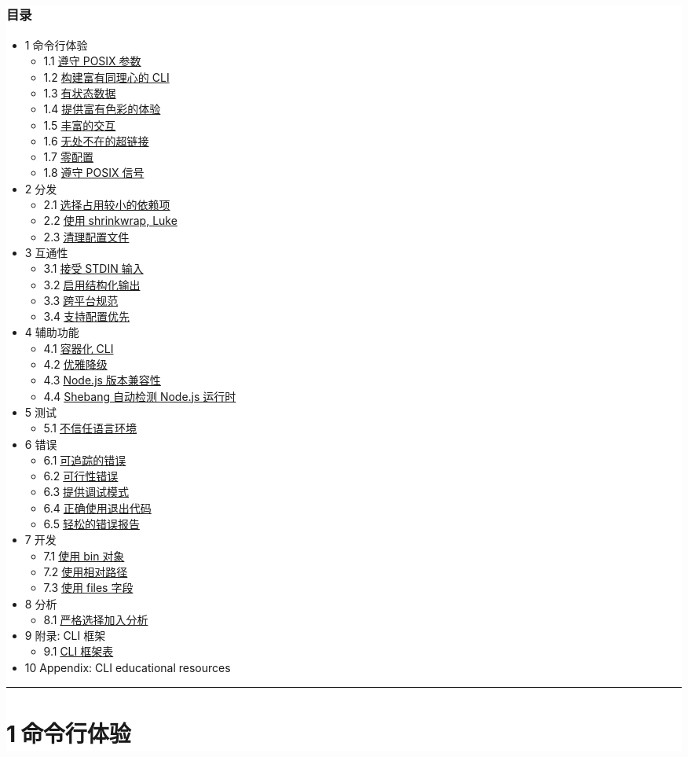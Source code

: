 <h3>目录</h3>

- 1 命令行体验
  - 1.1 [遵守 POSIX 参数](#11-%E9%81%B5%E5%AE%88POSIX%E5%8F%82%E6%95%B0)
  - 1.2 [构建富有同理心的 CLI](#12-%E6%9E%84%E5%BB%BA%E5%AF%8C%E6%9C%89%E5%90%8C%E7%90%86%E5%BF%83%E7%9A%84CLI)
  - 1.3 [有状态数据](#13-%E6%9C%89%E7%8A%B6%E6%80%81%E6%95%B0%E6%8D%AE)
  - 1.4 [提供富有色彩的体验](#14-%E6%8F%90%E4%BE%9B%E5%AF%8C%E6%9C%89%E8%89%B2%E5%BD%A9%E7%9A%84%E4%BD%93%E9%AA%8C)
  - 1.5 [丰富的交互](#15-%E4%B8%B0%E5%AF%8C%E7%9A%84%E4%BA%A4%E4%BA%92)
  - 1.6 [无处不在的超链接](#16-%E6%97%A0%E5%A4%84%E4%B8%8D%E5%9C%A8%E7%9A%84%E8%B6%85%E9%93%BE%E6%8E%A5)
  - 1.7 [零配置](#17-%E9%9B%B6%E9%85%8D%E7%BD%AE)
  - 1.8 [遵守 POSIX 信号](#18-%E9%81%B5%E5%AE%88POSIX%E4%BF%A1%E5%8F%B7)
- 2 分发
  - 2.1 [选择占用较小的依赖项](#21-%E9%80%89%E6%8B%A9%E5%8D%A0%E7%94%A8%E8%BE%83%E5%B0%8F%E7%9A%84%E4%BE%9D%E8%B5%96%E9%A1%B9)
  - 2.2 [使用 shrinkwrap, Luke](#22-%E4%BD%BF%E7%94%A8shrinkwrap,-Luke)
  - 2.3 [清理配置文件](#23-清理配置文件)
- 3 互通性
  - 3.1 [接受 STDIN 输入](#31-%E6%8E%A5%E5%8F%97STDIN%E8%BE%93%E5%85%A5)
  - 3.2 [启用结构化输出](#32-%E5%90%AF%E7%94%A8%E7%BB%93%E6%9E%84%E5%8C%96%E8%BE%93%E5%87%BA)
  - 3.3 [跨平台规范](#33-%E8%B7%A8%E5%B9%B3%E5%8F%B0%E8%A7%84%E8%8C%83)
  - 3.4 [支持配置优先](#34-支持配置优先)
- 4 辅助功能
  - 4.1 [容器化 CLI](#41-%E5%AE%B9%E5%99%A8%E5%8C%96CLI)
  - 4.2 [优雅降级](#42-%E4%BC%98%E9%9B%85%E9%99%8D%E7%BA%A7)
  - 4.3 [Node.js 版本兼容性](#43-Node.js%E7%89%88%E6%9C%AC%E5%85%BC%E5%AE%B9%E6%80%A7)
  - 4.4 [Shebang 自动检测 Node.js 运行时](#44-Shebang%E8%87%AA%E5%8A%A8%E6%A3%80%E6%B5%8BNode.js%E8%BF%90%E8%A1%8C%E6%97%B6)
- 5 测试
  - 5.1 [不信任语言环境](#51-不信任语言环境)
- 6 错误
  - 6.1 [可追踪的错误](#61-可追踪的错误)
  - 6.2 [可行性错误](#62-%E5%8F%AF%E8%A1%8C%E6%80%A7%E9%94%99%E8%AF%AF)
  - 6.3 [提供调试模式](#63-%E6%8F%90%E4%BE%9B%E8%B0%83%E8%AF%95%E6%A8%A1%E5%BC%8F)
  - 6.4 [正确使用退出代码](#64-%E6%AD%A3%E7%A1%AE%E4%BD%BF%E7%94%A8%E9%80%80%E5%87%BA%E4%BB%A3%E7%A0%81)
  - 6.5 [轻松的错误报告](#65-轻松的错误报告)
- 7 开发
  - 7.1 [使用 bin 对象](#71-%E4%BD%BF%E7%94%A8bin%E5%AF%B9%E8%B1%A1)
  - 7.2 [使用相对路径](#72-使用相对路径)
  - 7.3 [使用 files 字段](#73-使用files字段)
- 8 分析
  - 8.1 [严格选择加入分析](#81-严格选择加入分析)
- 9 附录: CLI 框架
  - 9.1 [CLI 框架表](#91-cli-frameworks-table)
- 10 Appendix: CLI educational resources

---

# 1 命令行体验
